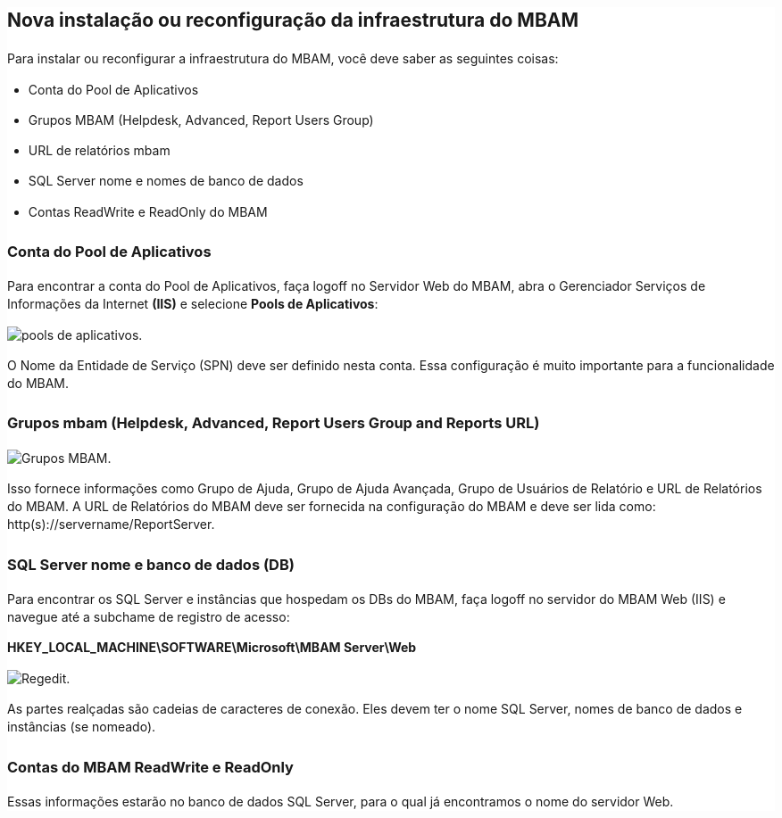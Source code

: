 ## <a name="re-installation-or-reconfiguration-of-mbam-infrastructure"></a>Nova instalação ou reconfiguração da infraestrutura do MBAM

Para instalar ou reconfigurar a infraestrutura do MBAM, você deve saber as seguintes coisas:

* Conta do Pool de Aplicativos

* Grupos MBAM (Helpdesk, Advanced, Report Users Group)

* URL de relatórios mbam

* SQL Server nome e nomes de banco de dados

* Contas ReadWrite e ReadOnly do MBAM

### <a name="application-pool-account"></a>Conta do Pool de Aplicativos

Para encontrar a conta do Pool de Aplicativos, faça logoff no Servidor Web do MBAM, abra o Gerenciador Serviços de Informações da Internet **(IIS)** e selecione **Pools de Aplicativos**:

![pools de aplicativos.](images/troubleshooting-MBAM-installation-1.png)

O Nome da Entidade de Serviço (SPN) deve ser definido nesta conta. Essa configuração é muito importante para a funcionalidade do MBAM.

### <a name="mbam-groups-helpdesk-advanced-report-users-group-and-reports-url"></a>Grupos mbam (Helpdesk, Advanced, Report Users Group and Reports URL)

![Grupos MBAM.](images/troubleshooting-MBAM-installation-2.png)

Isso fornece informações como Grupo de Ajuda, Grupo de Ajuda Avançada, Grupo de Usuários de Relatório e URL de Relatórios do MBAM. A URL de Relatórios do MBAM deve ser fornecida na configuração do MBAM e deve ser lida como: http(s)://servername/ReportServer.

### <a name="sql-server-name-and-database-db-names"></a>SQL Server nome e banco de dados (DB)

Para encontrar os SQL Server e instâncias que hospedam os DBs do MBAM, faça logoff no servidor do MBAM Web (IIS) e navegue até a subchame de registro de acesso:

**HKEY_LOCAL_MACHINE\SOFTWARE\Microsoft\MBAM Server\Web**

![Regedit.](images/troubleshooting-MBAM-installation-3.png)

As partes realçadas são cadeias de caracteres de conexão. Eles devem ter o nome SQL Server, nomes de banco de dados e instâncias (se nomeado).

### <a name="mbam-readwrite-and-readonly-accounts"></a>Contas do MBAM ReadWrite e ReadOnly

Essas informações estarão no banco de dados SQL Server, para o qual já encontramos o nome do servidor Web.
